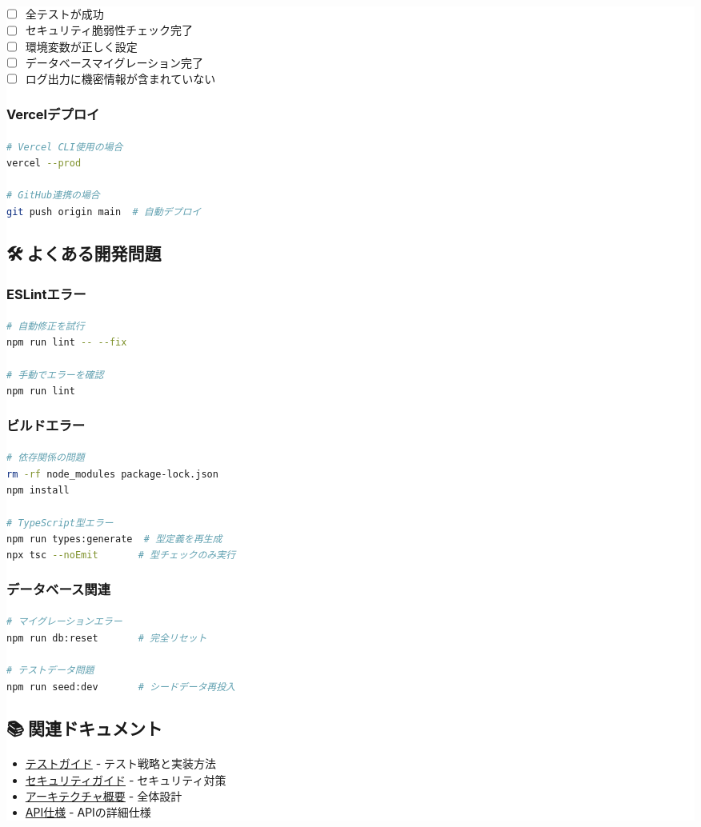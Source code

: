 - [ ] 全テストが成功
- [ ] セキュリティ脆弱性チェック完了
- [ ] 環境変数が正しく設定
- [ ] データベースマイグレーション完了
- [ ] ログ出力に機密情報が含まれていない

### Vercelデプロイ

```bash
# Vercel CLI使用の場合
vercel --prod

# GitHub連携の場合
git push origin main  # 自動デプロイ
```

## 🛠️ よくある開発問題

### ESLintエラー

```bash
# 自動修正を試行
npm run lint -- --fix

# 手動でエラーを確認
npm run lint
```

### ビルドエラー

```bash
# 依存関係の問題
rm -rf node_modules package-lock.json
npm install

# TypeScript型エラー
npm run types:generate  # 型定義を再生成
npx tsc --noEmit       # 型チェックのみ実行
```

### データベース関連

```bash
# マイグレーションエラー
npm run db:reset       # 完全リセット

# テストデータ問題
npm run seed:dev       # シードデータ再投入
```

## 📚 関連ドキュメント

- [テストガイド](./TESTING.md) - テスト戦略と実装方法
- [セキュリティガイド](./SECURITY.md) - セキュリティ対策
- [アーキテクチャ概要](../architecture/ARCHITECTURE.md) - 全体設計
- [API仕様](../architecture/API.md) - APIの詳細仕様